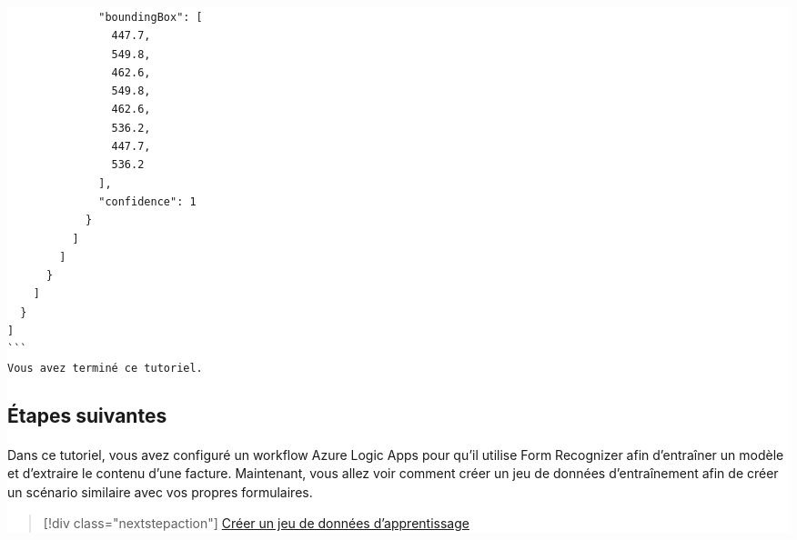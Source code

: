                   "boundingBox": [
                    447.7,
                    549.8,
                    462.6,
                    549.8,
                    462.6,
                    536.2,
                    447.7,
                    536.2
                  ],
                  "confidence": 1
                }
              ]
            ]
          }
        ]
      }
    ]
    ```
    Vous avez terminé ce tutoriel.

## <a name="next-steps"></a>Étapes suivantes

Dans ce tutoriel, vous avez configuré un workflow Azure Logic Apps pour qu’il utilise Form Recognizer afin d’entraîner un modèle et d’extraire le contenu d’une facture. Maintenant, vous allez voir comment créer un jeu de données d’entraînement afin de créer un scénario similaire avec vos propres formulaires.

> [!div class="nextstepaction"]
> [Créer un jeu de données d’apprentissage](build-training-data-set.md)